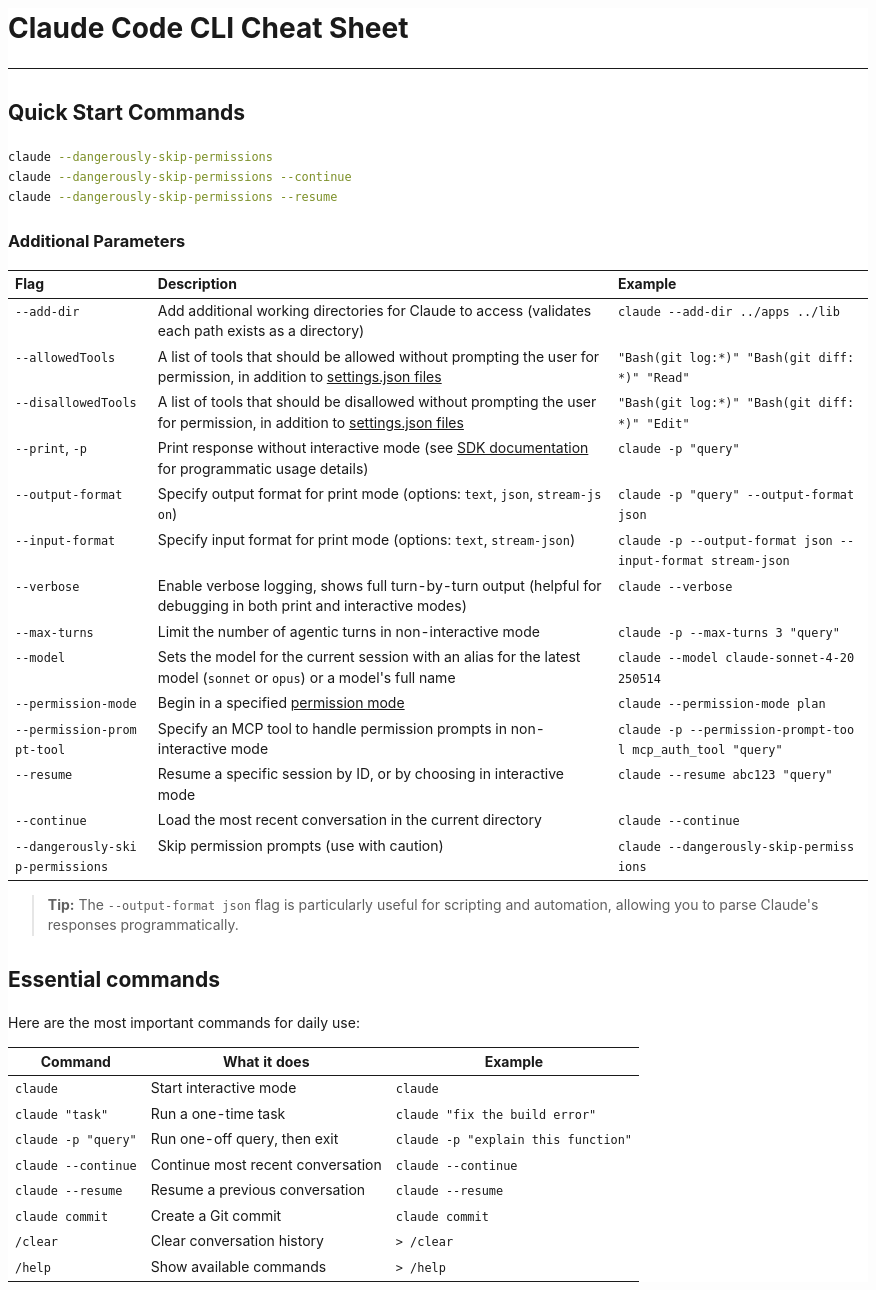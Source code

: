 # Claude Code CLI Cheat Sheet

---

## Quick Start Commands

```bash
claude --dangerously-skip-permissions
claude --dangerously-skip-permissions --continue
claude --dangerously-skip-permissions --resume
```

### Additional Parameters

| Flag        | Description                | Example           |
| :------- | :---------------------------- | :---------------------------------------------------------- |
| `--add-dir`                      | Add additional working directories for Claude to access (validates each path exists as a directory)            | `claude --add-dir ../apps ../lib`      |
| `--allowedTools`                 | A list of tools that should be allowed without prompting the user for permission, in addition to [settings.json files](/en/docs/claude-code/settings)    | `"Bash(git log:*)" "Bash(git diff:*)" "Read"`               |
| `--disallowedTools`              | A list of tools that should be disallowed without prompting the user for permission, in addition to [settings.json files](/en/docs/claude-code/settings) | `"Bash(git log:*)" "Bash(git diff:*)" "Edit"`               |
| `--print`, `-p`                  | Print response without interactive mode (see [SDK documentation](/en/docs/claude-code/sdk) for programmatic usage details)          | `claude -p "query"`                    |
| `--output-format`                | Specify output format for print mode (options: `text`, `json`, `stream-json`)             | `claude -p "query" --output-format json`                    |
| `--input-format`                 | Specify input format for print mode (options: `text`, `stream-json`)                      | `claude -p --output-format json --input-format stream-json` |
| `--verbose`                      | Enable verbose logging, shows full turn-by-turn output (helpful for debugging in both print and interactive modes)                  | `claude --verbose`                     |
| `--max-turns`                    | Limit the number of agentic turns in non-interactive mode            | `claude -p --max-turns 3 "query"`      |
| `--model`                        | Sets the model for the current session with an alias for the latest model (`sonnet` or `opus`) or a model's full name               | `claude --model claude-sonnet-4-20250514`                   |
| `--permission-mode`              | Begin in a specified [permission mode](iam#permission-modes)         | `claude --permission-mode plan`        |
| `--permission-prompt-tool`       | Specify an MCP tool to handle permission prompts in non-interactive mode                  | `claude -p --permission-prompt-tool mcp_auth_tool "query"`  |
| `--resume`                       | Resume a specific session by ID, or by choosing in interactive mode                       | `claude --resume abc123 "query"`       |
| `--continue`                     | Load the most recent conversation in the current directory           | `claude --continue`                    |
| `--dangerously-skip-permissions` | Skip permission prompts (use with caution)      | `claude --dangerously-skip-permissions`                     |

> **Tip:** The `--output-format json` flag is particularly useful for scripting and automation, allowing you to parse Claude's responses programmatically.

## Essential commands

Here are the most important commands for daily use:

| Command            | What it does                      | Example       |
| ------------------ | --------------------------------- | ---------------------------------- |
| `claude`           | Start interactive mode            | `claude`      |
| `claude "task"`    | Run a one-time task               | `claude "fix the build error"`     |
| `claude -p "query"` | Run one-off query, then exit      | `claude -p "explain this function"` |
| `claude --continue`         | Continue most recent conversation | `claude --continue`                         |
| `claude --resume`         | Resume a previous conversation    | `claude --resume`                         |
| `claude commit`    | Create a Git commit               | `claude commit`                    |
| `/clear`           | Clear conversation history        | `> /clear`                         |
| `/help`            | Show available commands           | `> /help`                          |